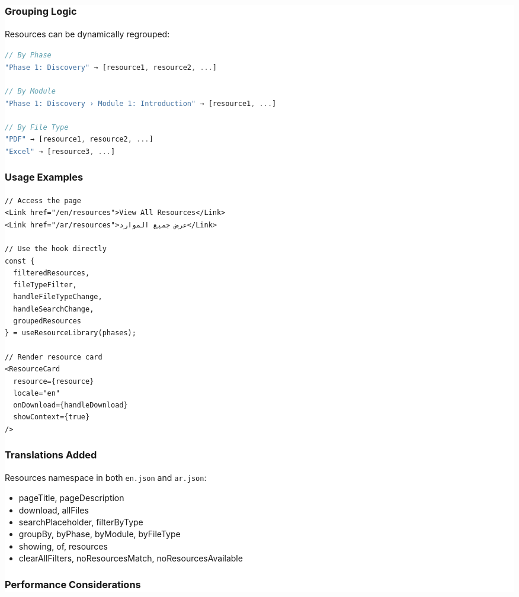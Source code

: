 ### Grouping Logic

Resources can be dynamically regrouped:

```typescript
// By Phase
"Phase 1: Discovery" → [resource1, resource2, ...]

// By Module
"Phase 1: Discovery › Module 1: Introduction" → [resource1, ...]

// By File Type
"PDF" → [resource1, resource2, ...]
"Excel" → [resource3, ...]
```

### Usage Examples

```tsx
// Access the page
<Link href="/en/resources">View All Resources</Link>
<Link href="/ar/resources">عرض جميع الموارد</Link>

// Use the hook directly
const {
  filteredResources,
  fileTypeFilter,
  handleFileTypeChange,
  handleSearchChange,
  groupedResources
} = useResourceLibrary(phases);

// Render resource card
<ResourceCard
  resource={resource}
  locale="en"
  onDownload={handleDownload}
  showContext={true}
/>
```

### Translations Added

Resources namespace in both `en.json` and `ar.json`:
- pageTitle, pageDescription
- download, allFiles
- searchPlaceholder, filterByType
- groupBy, byPhase, byModule, byFileType
- showing, of, resources
- clearAllFilters, noResourcesMatch, noResourcesAvailable

### Performance Considerations
